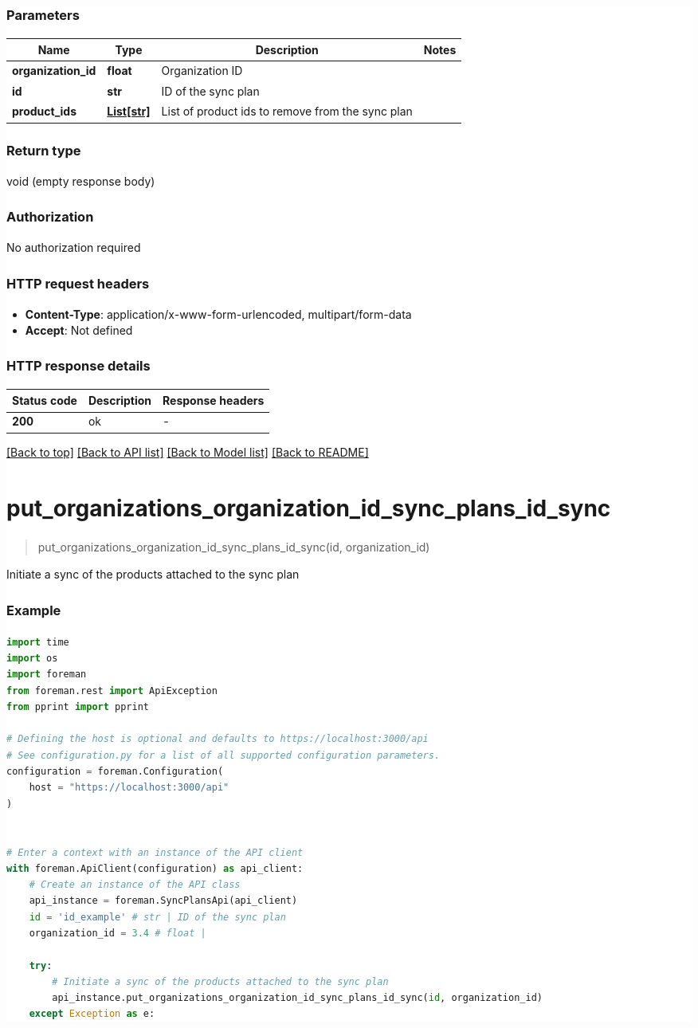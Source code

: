 

### Parameters


Name | Type | Description  | Notes
------------- | ------------- | ------------- | -------------
 **organization_id** | **float**| Organization ID | 
 **id** | **str**| ID of the sync plan | 
 **product_ids** | [**List[str]**](str.md)| List of product ids to remove from the sync plan | 

### Return type

void (empty response body)

### Authorization

No authorization required

### HTTP request headers

 - **Content-Type**: application/x-www-form-urlencoded, multipart/form-data
 - **Accept**: Not defined

### HTTP response details

| Status code | Description | Response headers |
|-------------|-------------|------------------|
**200** | ok |  -  |

[[Back to top]](#) [[Back to API list]](../README.md#documentation-for-api-endpoints) [[Back to Model list]](../README.md#documentation-for-models) [[Back to README]](../README.md)

# **put_organizations_organization_id_sync_plans_id_sync**
> put_organizations_organization_id_sync_plans_id_sync(id, organization_id)

Initiate a sync of the products attached to the sync plan

### Example


```python
import time
import os
import foreman
from foreman.rest import ApiException
from pprint import pprint

# Defining the host is optional and defaults to https://localhost:3000/api
# See configuration.py for a list of all supported configuration parameters.
configuration = foreman.Configuration(
    host = "https://localhost:3000/api"
)


# Enter a context with an instance of the API client
with foreman.ApiClient(configuration) as api_client:
    # Create an instance of the API class
    api_instance = foreman.SyncPlansApi(api_client)
    id = 'id_example' # str | ID of the sync plan
    organization_id = 3.4 # float | 

    try:
        # Initiate a sync of the products attached to the sync plan
        api_instance.put_organizations_organization_id_sync_plans_id_sync(id, organization_id)
    except Exception as e:
```